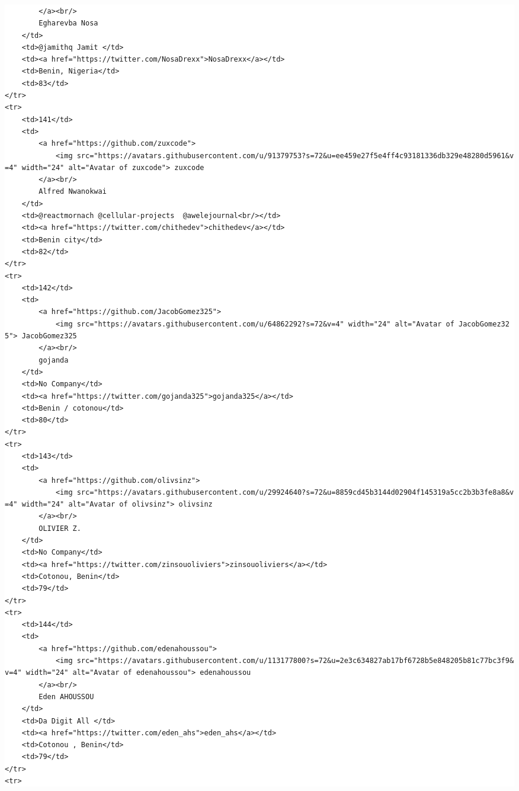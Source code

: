 			</a><br/>
			Egharevba Nosa 
		</td>
		<td>@jamithq Jamit </td>
		<td><a href="https://twitter.com/NosaDrexx">NosaDrexx</a></td>
		<td>Benin, Nigeria</td>
		<td>83</td>
	</tr>
	<tr>
		<td>141</td>
		<td>
			<a href="https://github.com/zuxcode">
				<img src="https://avatars.githubusercontent.com/u/91379753?s=72&u=ee459e27f5e4ff4c93181336db329e48280d5961&v=4" width="24" alt="Avatar of zuxcode"> zuxcode
			</a><br/>
			Alfred Nwanokwai
		</td>
		<td>@reactmornach @cellular-projects  @awelejournal<br/></td>
		<td><a href="https://twitter.com/chithedev">chithedev</a></td>
		<td>Benin city</td>
		<td>82</td>
	</tr>
	<tr>
		<td>142</td>
		<td>
			<a href="https://github.com/JacobGomez325">
				<img src="https://avatars.githubusercontent.com/u/64862292?s=72&v=4" width="24" alt="Avatar of JacobGomez325"> JacobGomez325
			</a><br/>
			gojanda
		</td>
		<td>No Company</td>
		<td><a href="https://twitter.com/gojanda325">gojanda325</a></td>
		<td>Benin / cotonou</td>
		<td>80</td>
	</tr>
	<tr>
		<td>143</td>
		<td>
			<a href="https://github.com/olivsinz">
				<img src="https://avatars.githubusercontent.com/u/29924640?s=72&u=8859cd45b3144d02904f145319a5cc2b3b3fe8a8&v=4" width="24" alt="Avatar of olivsinz"> olivsinz
			</a><br/>
			OLIVIER Z.
		</td>
		<td>No Company</td>
		<td><a href="https://twitter.com/zinsouoliviers">zinsouoliviers</a></td>
		<td>Cotonou, Benin</td>
		<td>79</td>
	</tr>
	<tr>
		<td>144</td>
		<td>
			<a href="https://github.com/edenahoussou">
				<img src="https://avatars.githubusercontent.com/u/113177800?s=72&u=2e3c634827ab17bf6728b5e848205b81c77bc3f9&v=4" width="24" alt="Avatar of edenahoussou"> edenahoussou
			</a><br/>
			Eden AHOUSSOU
		</td>
		<td>Da Digit All </td>
		<td><a href="https://twitter.com/eden_ahs">eden_ahs</a></td>
		<td>Cotonou , Benin</td>
		<td>79</td>
	</tr>
	<tr>